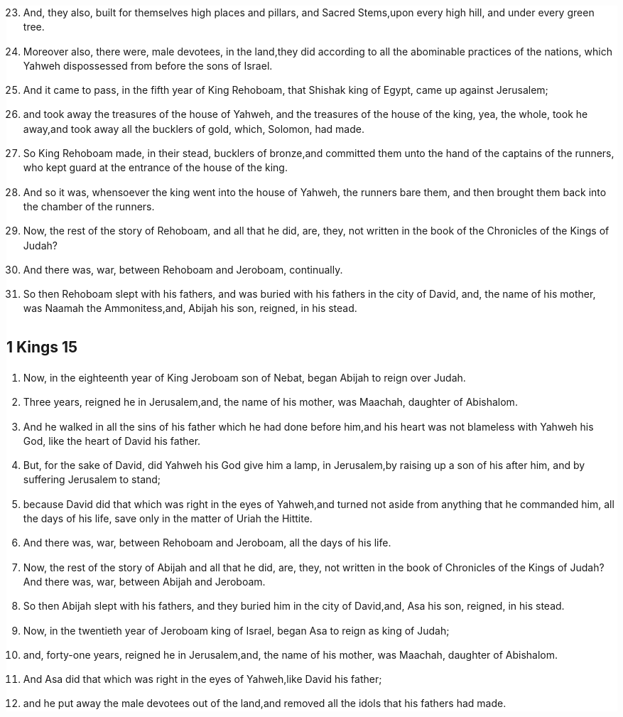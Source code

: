 23. And, they also, built for themselves high places and pillars, and Sacred Stems,upon every high hill, and under every green tree.

24. Moreover also, there were, male devotees, in the land,they did according to all the abominable practices of the nations, which Yahweh dispossessed from before the sons of Israel.

25. And it came to pass, in the fifth year of King Rehoboam, that Shishak king of Egypt, came up against Jerusalem;

26. and took away the treasures of the house of Yahweh, and the treasures of the house of the king, yea, the whole, took he away,and took away all the bucklers of gold, which, Solomon, had made.

27. So King Rehoboam made, in their stead, bucklers of bronze,and committed them unto the hand of the captains of the runners, who kept guard at the entrance of the house of the king.

28. And so it was, whensoever the king went into the house of Yahweh, the runners bare them, and then brought them back into the chamber of the runners.

29. Now, the rest of the story of Rehoboam, and all that he did, are, they, not written in the book of the Chronicles of the Kings of Judah?

30. And there was, war, between Rehoboam and Jeroboam, continually.

31. So then Rehoboam slept with his fathers, and was buried with his fathers in the city of David, and, the name of his mother, was Naamah the Ammonitess,and, Abijah his son, reigned, in his stead.

## 1 Kings 15

1. Now, in the eighteenth year of King Jeroboam son of Nebat, began Abijah to reign over Judah.

2. Three years, reigned he in Jerusalem,and, the name of his mother, was Maachah, daughter of Abishalom.

3. And he walked in all the sins of his father which he had done before him,and his heart was not blameless with Yahweh his God, like the heart of David his father.

4. But, for the sake of David, did Yahweh his God give him a lamp, in Jerusalem,by raising up a son of his after him, and by suffering Jerusalem to stand;

5. because David did that which was right in the eyes of Yahweh,and turned not aside from anything that he commanded him, all the days of his life, save only in the matter of Uriah the Hittite.

6. And there was, war, between Rehoboam and Jeroboam, all the days of his life.

7. Now, the rest of the story of Abijah and all that he did, are, they, not written in the book of Chronicles of the Kings of Judah? And there was, war, between Abijah and Jeroboam.

8. So then Abijah slept with his fathers, and they buried him in the city of David,and, Asa his son, reigned, in his stead.

9. Now, in the twentieth year of Jeroboam king of Israel, began Asa to reign as king of Judah;

10. and, forty-one years, reigned he in Jerusalem,and, the name of his mother, was Maachah, daughter of Abishalom.

11. And Asa did that which was right in the eyes of Yahweh,like David his father;

12. and he put away the male devotees out of the land,and removed all the idols that his fathers had made.
